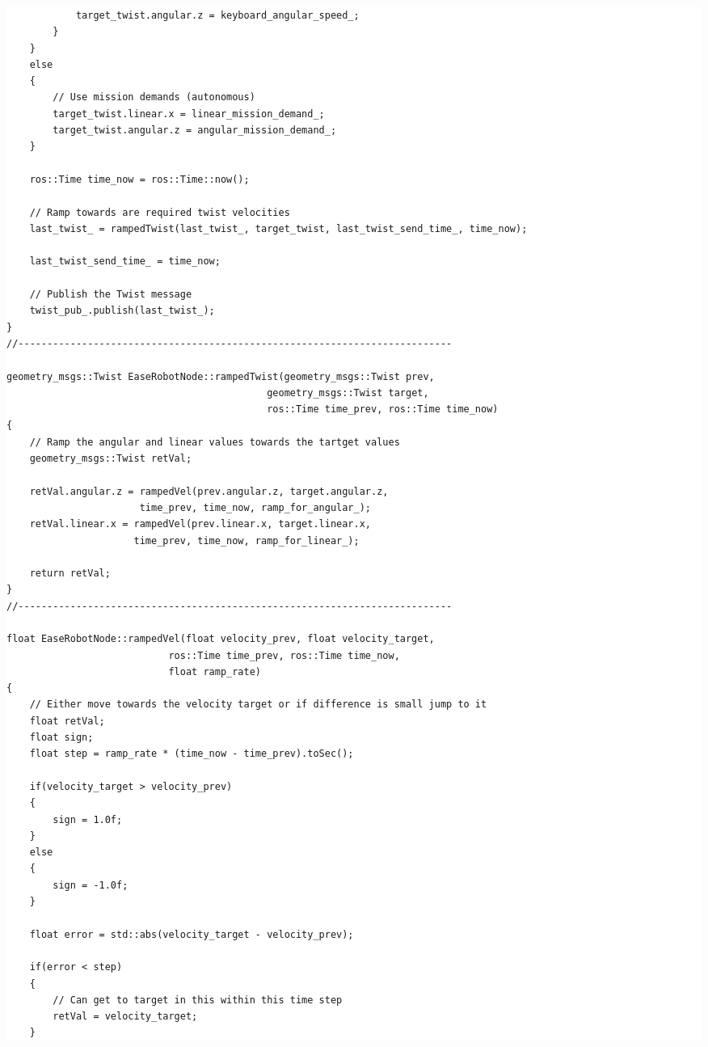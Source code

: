 ```
            target_twist.angular.z = keyboard_angular_speed_;                   
        }
    }
    else
    {
        // Use mission demands (autonomous)
        target_twist.linear.x = linear_mission_demand_;
        target_twist.angular.z = angular_mission_demand_;
    }
    
    ros::Time time_now = ros::Time::now();
        
    // Ramp towards are required twist velocities
    last_twist_ = rampedTwist(last_twist_, target_twist, last_twist_send_time_, time_now);
        
    last_twist_send_time_ = time_now;
        
    // Publish the Twist message
    twist_pub_.publish(last_twist_);
}
//---------------------------------------------------------------------------

geometry_msgs::Twist EaseRobotNode::rampedTwist(geometry_msgs::Twist prev, 
                                             geometry_msgs::Twist target,
                                             ros::Time time_prev, ros::Time time_now)
{
    // Ramp the angular and linear values towards the tartget values
    geometry_msgs::Twist retVal;
    
    retVal.angular.z = rampedVel(prev.angular.z, target.angular.z, 
                       time_prev, time_now, ramp_for_angular_);
    retVal.linear.x = rampedVel(prev.linear.x, target.linear.x, 
                      time_prev, time_now, ramp_for_linear_);
    
    return retVal;
}
//---------------------------------------------------------------------------

float EaseRobotNode::rampedVel(float velocity_prev, float velocity_target, 
                            ros::Time time_prev, ros::Time time_now,
                            float ramp_rate)
{
    // Either move towards the velocity target or if difference is small jump to it
    float retVal;    
    float sign;
    float step = ramp_rate * (time_now - time_prev).toSec();
    
    if(velocity_target > velocity_prev)
    {
        sign = 1.0f;
    }
    else
    {
        sign = -1.0f;
    }
    
    float error = std::abs(velocity_target - velocity_prev);
    
    if(error < step)
    {
        // Can get to target in this within this time step
        retVal = velocity_target;
    }
```